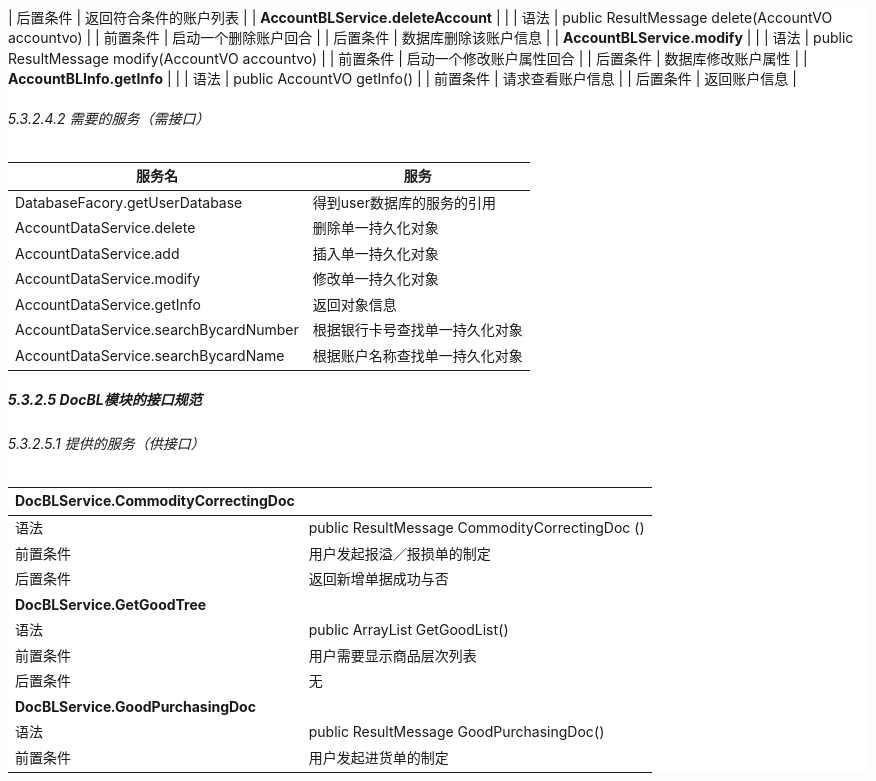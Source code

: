 | 后置条件                                    | 返回符合条件的账户列表                              |
| **AccountBLService.deleteAccount**      |                                          |
| 语法                                      | public ResultMessage delete(AccountVO accountvo) |
| 前置条件                                    | 启动一个删除账户回合                               |
| 后置条件                                    | 数据库删除该账户信息                               |
| **AccountBLService.modify**             |                                          |
| 语法                                      | public ResultMessage modify(AccountVO accountvo) |
| 前置条件                                    | 启动一个修改账户属性回合                             |
| 后置条件                                    | 数据库修改账户属性                                |
| **AccountBLInfo.getInfo**               |                                          |
| 语法                                      | public AccountVO getInfo()               |
| 前置条件                                    | 请求查看账户信息                                 |
| 后置条件                                    | 返回账户信息                                   |



###### 5.3.2.4.2  需要的服务（需接口）

| 服务名                                   | 服务              |
| ------------------------------------- | --------------- |
| DatabaseFacory.getUserDatabase        | 得到user数据库的服务的引用 |
| AccountDataService.delete             | 删除单一持久化对象       |
| AccountDataService.add                | 插入单一持久化对象       |
| AccountDataService.modify             | 修改单一持久化对象       |
| AccountDataService.getInfo            | 返回对象信息          |
| AccountDataService.searchBycardNumber | 根据银行卡号查找单一持久化对象 |
| AccountDataService.searchBycardName   | 根据账户名称查找单一持久化对象 |


##### 5.3.2.5 DocBL模块的接口规范

###### 5.3.2.5.1   提供的服务（供接口）

| DocBLService.CommodityCorrectingDoc      |                                          |
| ---------------------------------------- | ---------------------------------------- |
| 语法                                       | public ResultMessage CommodityCorrectingDoc () |
| 前置条件                                     | 用户发起报溢／报损单的制定                            |
| 后置条件                                     | 返回新增单据成功与否                               |
| **DocBLService.GetGoodTree**             |                                          |
| 语法                                       | public ArrayList<GoodVO> GetGoodList()   |
| 前置条件                                     | 用户需要显示商品层次列表                             |
| 后置条件                                     | 无                                        |
| **DocBLService.GoodPurchasingDoc**       |                                          |
| 语法                                       | public ResultMessage GoodPurchasingDoc() |
| 前置条件                                     | 用户发起进货单的制定                               |